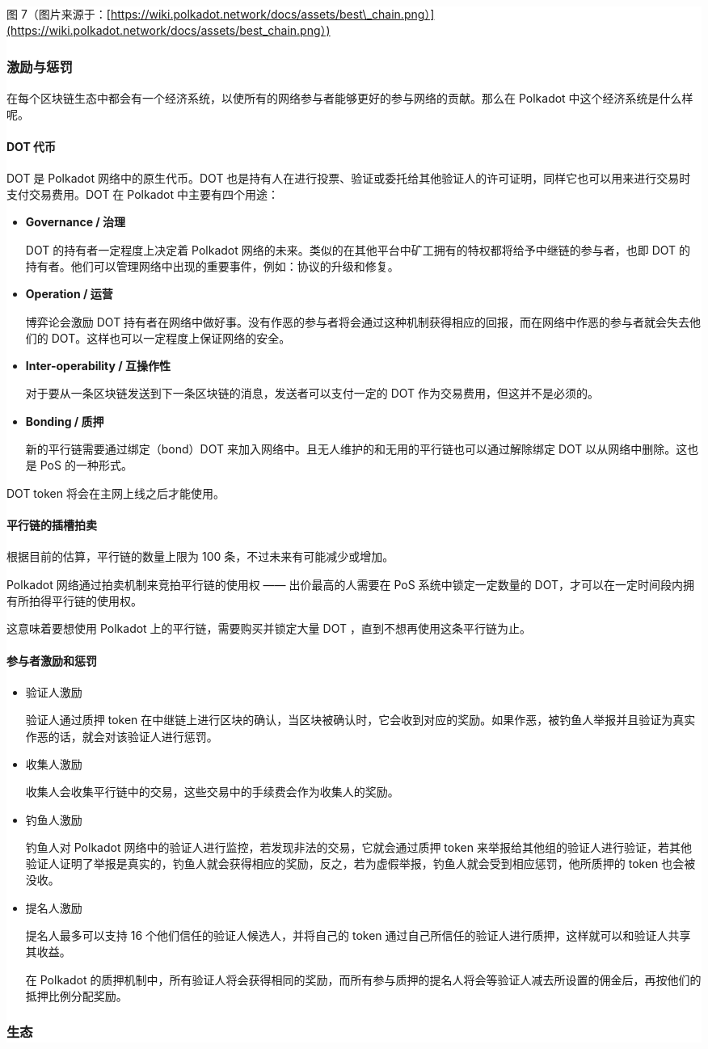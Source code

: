 图 7（图片来源于：[https://wiki.polkadot.network/docs/assets/best\_chain.png）](https://wiki.polkadot.network/docs/assets/best_chain.png）)

### 激励与惩罚

在每个区块链生态中都会有一个经济系统，以使所有的网络参与者能够更好的参与网络的贡献。那么在 Polkadot 中这个经济系统是什么样呢。

#### DOT 代币

DOT 是 Polkadot 网络中的原生代币。DOT 也是持有人在进行投票、验证或委托给其他验证人的许可证明，同样它也可以用来进行交易时支付交易费用。DOT 在 Polkadot 中主要有四个用途：

* **Governance / 治理**

  DOT 的持有者一定程度上决定着 Polkadot 网络的未来。类似的在其他平台中矿工拥有的特权都将给予中继链的参与者，也即 DOT 的持有者。他们可以管理网络中出现的重要事件，例如：协议的升级和修复。

* **Operation / 运营**

  博弈论会激励 DOT 持有者在网络中做好事。没有作恶的参与者将会通过这种机制获得相应的回报，而在网络中作恶的参与者就会失去他们的 DOT。这样也可以一定程度上保证网络的安全。

* **Inter-operability / 互操作性**

  对于要从一条区块链发送到下一条区块链的消息，发送者可以支付一定的 DOT 作为交易费用，但这并不是必须的。

* **Bonding / 质押**

  新的平行链需要通过绑定（bond）DOT 来加入网络中。且无人维护的和无用的平行链也可以通过解除绑定 DOT 以从网络中删除。这也是 PoS 的一种形式。

DOT token 将会在主网上线之后才能使用。

#### 平行链的插槽拍卖

根据目前的估算，平行链的数量上限为 100 条，不过未来有可能减少或增加。

Polkadot 网络通过拍卖机制来竞拍平行链的使用权 —— 出价最高的人需要在 PoS 系统中锁定一定数量的 DOT，才可以在一定时间段内拥有所拍得平行链的使用权。

这意味着要想使用 Polkadot 上的平行链，需要购买并锁定大量 DOT ，直到不想再使用这条平行链为止。

#### 参与者激励和惩罚

* 验证人激励

  验证人通过质押 token 在中继链上进行区块的确认，当区块被确认时，它会收到对应的奖励。如果作恶，被钓鱼人举报并且验证为真实作恶的话，就会对该验证人进行惩罚。

* 收集人激励

  收集人会收集平行链中的交易，这些交易中的手续费会作为收集人的奖励。

* 钓鱼人激励

  钓鱼人对 Polkadot 网络中的验证人进行监控，若发现非法的交易，它就会通过质押 token 来举报给其他组的验证人进行验证，若其他验证人证明了举报是真实的，钓鱼人就会获得相应的奖励，反之，若为虚假举报，钓鱼人就会受到相应惩罚，他所质押的 token 也会被没收。

* 提名人激励

  提名人最多可以支持 16 个他们信任的验证人候选人，并将自己的 token 通过自己所信任的验证人进行质押，这样就可以和验证人共享其收益。

  在 Polkadot 的质押机制中，所有验证人将会获得相同的奖励，而所有参与质押的提名人将会等验证人减去所设置的佣金后，再按他们的抵押比例分配奖励。

### 生态
